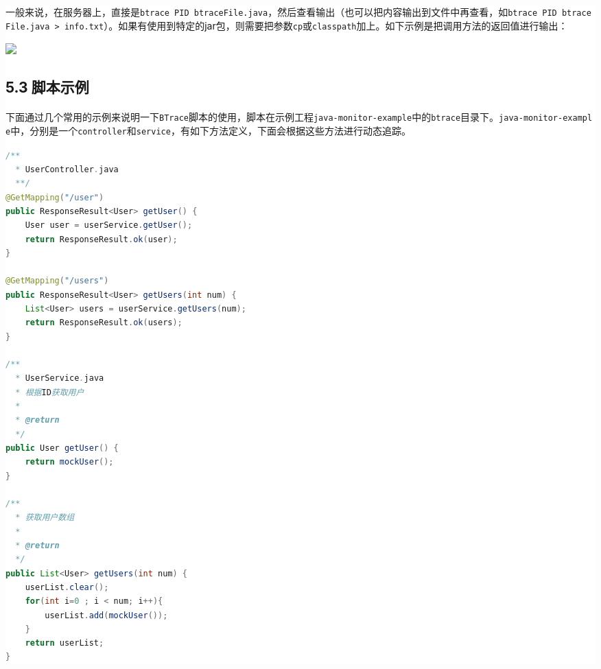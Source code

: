 一般来说，在服务器上，直接是`btrace PID btraceFile.java`，然后查看输出（也可以把内容输出到文件中再查看，如`btrace PID btraceFile.java > info.txt`）。如果有使用到特定的jar包，则需要把参数`cp`或`classpath`加上。如下示例是把调用方法的返回值进行输出：



![](http://ww1.sinaimg.cn/large/72d660a7gy1g68lgadh3wj20p101ea9y.jpg)

## 5.3 脚本示例

下面通过几个常用的示例来说明一下`BTrace`脚本的使用，脚本在示例工程`java-monitor-example`中的`btrace`目录下。`java-monitor-example`中，分别是一个`controller`和`service`，有如下方法定义，下面会根据这些方法进行动态追踪。

```java
/**
  * UserController.java
  **/
@GetMapping("/user")
public ResponseResult<User> getUser() {
    User user = userService.getUser();
    return ResponseResult.ok(user);
}

@GetMapping("/users")
public ResponseResult<User> getUsers(int num) {
    List<User> users = userService.getUsers(num);
    return ResponseResult.ok(users);
}

/**
  * UserService.java
  * 根据ID获取用户
  *
  * @return
  */
public User getUser() {
    return mockUser();
}

/**
  * 获取用户数组
  *
  * @return
  */
public List<User> getUsers(int num) {
    userList.clear();
    for(int i=0 ; i < num; i++){
        userList.add(mockUser());
    }
    return userList;
}
```

